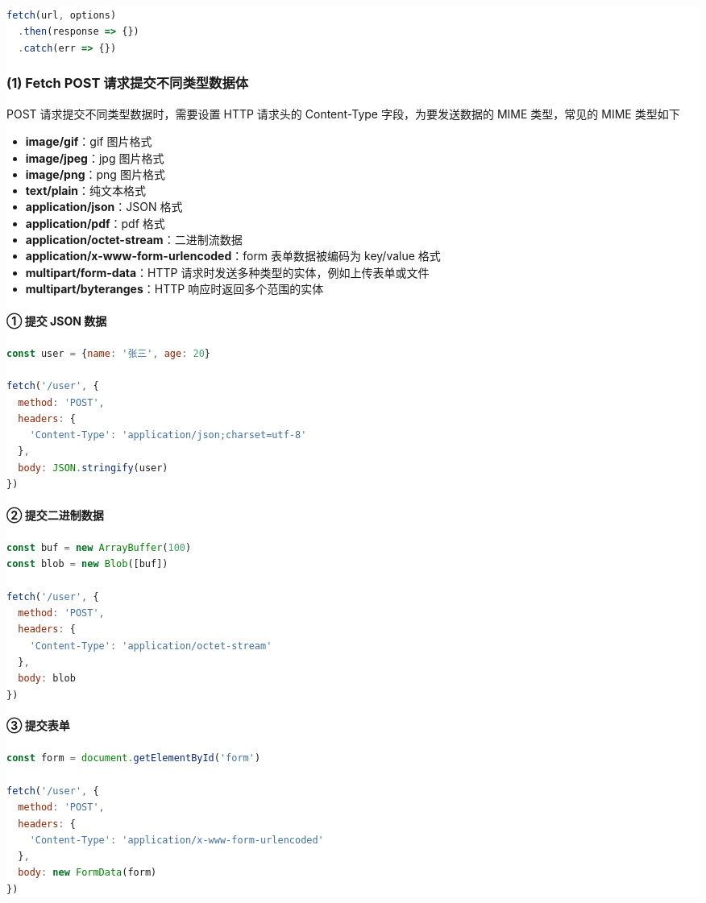 ```javascript
fetch(url, options)
  .then(response => {})
  .catch(err => {})
```

### (1) Fetch POST 请求提交不同类型数据体

POST 请求提交不同类型数据时，需要设置 HTTP 请求头的 Content-Type 字段，为要发送数据的 MIME 类型，常见的 MIME 类型如下

* **image/gif**：gif 图片格式
* **image/jpeg**：jpg 图片格式
* **image/png**：png 图片格式
* **text/plain**：纯文本格式
* **application/json**：JSON 格式
* **application/pdf**：pdf 格式
* **application/octet-stream**：二进制流数据
* **application/x-www-form-urlencoded**：form 表单数据被编码为 key/value 格式
* **multipart/form-data**：HTTP 请求时发送多种类型的实体，例如上传表单或文件
* **multipart/byteranges**：HTTP 响应时返回多个范围的实体

#### ① 提交 JSON 数据

```javascript
const user = {name: '张三', age: 20}

fetch('/user', {
  method: 'POST',
  headers: {
    'Content-Type': 'application/json;charset=utf-8'
  },
  body: JSON.stringify(user)
})
```

#### ② 提交二进制数据

```javascript
const buf = new ArrayBuffer(100)
const blob = new Blob([buf])

fetch('/user', {
  method: 'POST',
  headers: {
    'Content-Type': 'application/octet-stream'
  },
  body: blob
})
```

#### ③ 提交表单

```javascript
const form = document.getElementById('form')

fetch('/user', {
  method: 'POST',
  headers: {
    'Content-Type': 'application/x-www-form-urlencoded'
  },
  body: new FormData(form)
})
```
